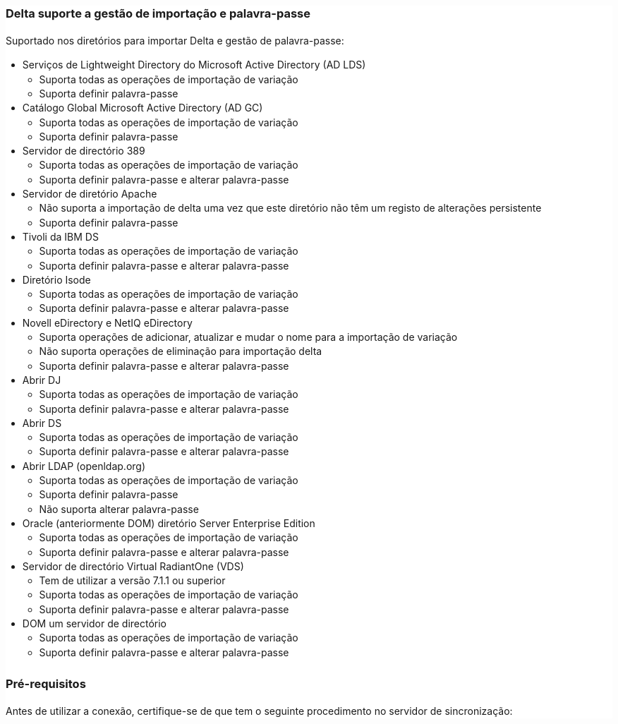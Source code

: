 ### <a name="delta-import-and-password-management-support"></a>Delta suporte a gestão de importação e palavra-passe
Suportado nos diretórios para importar Delta e gestão de palavra-passe:

- Serviços de Lightweight Directory do Microsoft Active Directory (AD LDS)
    - Suporta todas as operações de importação de variação
    - Suporta definir palavra-passe
- Catálogo Global Microsoft Active Directory (AD GC)
    - Suporta todas as operações de importação de variação
    - Suporta definir palavra-passe
- Servidor de directório 389
    - Suporta todas as operações de importação de variação
    - Suporta definir palavra-passe e alterar palavra-passe
- Servidor de diretório Apache
    - Não suporta a importação de delta uma vez que este diretório não têm um registo de alterações persistente
    - Suporta definir palavra-passe
- Tivoli da IBM DS
    - Suporta todas as operações de importação de variação
    - Suporta definir palavra-passe e alterar palavra-passe
- Diretório Isode
    - Suporta todas as operações de importação de variação
    - Suporta definir palavra-passe e alterar palavra-passe
- Novell eDirectory e NetIQ eDirectory
    - Suporta operações de adicionar, atualizar e mudar o nome para a importação de variação
    - Não suporta operações de eliminação para importação delta
    - Suporta definir palavra-passe e alterar palavra-passe
- Abrir DJ
    - Suporta todas as operações de importação de variação
    - Suporta definir palavra-passe e alterar palavra-passe
- Abrir DS
    - Suporta todas as operações de importação de variação
    - Suporta definir palavra-passe e alterar palavra-passe
- Abrir LDAP (openldap.org)
    - Suporta todas as operações de importação de variação
    - Suporta definir palavra-passe
    - Não suporta alterar palavra-passe
- Oracle (anteriormente DOM) diretório Server Enterprise Edition
    - Suporta todas as operações de importação de variação
    - Suporta definir palavra-passe e alterar palavra-passe
- Servidor de directório Virtual RadiantOne (VDS)
    - Tem de utilizar a versão 7.1.1 ou superior
    - Suporta todas as operações de importação de variação
    - Suporta definir palavra-passe e alterar palavra-passe
-  DOM um servidor de directório
    - Suporta todas as operações de importação de variação
    - Suporta definir palavra-passe e alterar palavra-passe

### <a name="prerequisites"></a>Pré-requisitos
Antes de utilizar a conexão, certifique-se de que tem o seguinte procedimento no servidor de sincronização:

